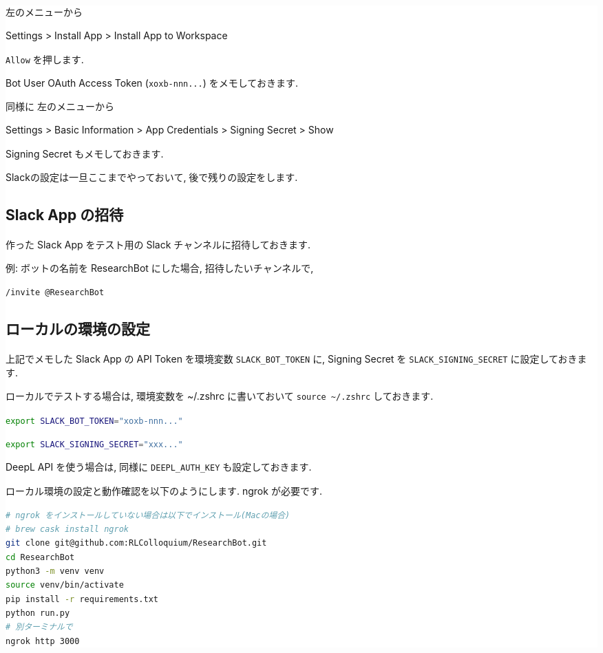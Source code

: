 左のメニューから

Settings > Install App > Install App to Workspace

`Allow` を押します.

Bot User OAuth Access Token (`xoxb-nnn...`) をメモしておきます.


同様に 左のメニューから

Settings > Basic Information > App Credentials > Signing Secret > Show

Signing Secret もメモしておきます.


Slackの設定は一旦ここまでやっておいて, 後で残りの設定をします.


## Slack App の招待

作った Slack App をテスト用の Slack チャンネルに招待しておきます.

例: ボットの名前を ResearchBot にした場合, 招待したいチャンネルで,

```
/invite @ResearchBot
```


## ローカルの環境の設定

上記でメモした Slack App の API Token を環境変数 `SLACK_BOT_TOKEN` に, Signing Secret を `SLACK_SIGNING_SECRET` に設定しておきます.

ローカルでテストする場合は, 環境変数を ~/.zshrc に書いておいて `source ~/.zshrc` しておきます.

```sh
export SLACK_BOT_TOKEN="xoxb-nnn..."
```

```sh
export SLACK_SIGNING_SECRET="xxx..."
```

DeepL API を使う場合は, 同様に `DEEPL_AUTH_KEY` も設定しておきます.


ローカル環境の設定と動作確認を以下のようにします. ngrok が必要です.

```sh
# ngrok をインストールしていない場合は以下でインストール(Macの場合)
# brew cask install ngrok
git clone git@github.com:RLColloquium/ResearchBot.git
cd ResearchBot
python3 -m venv venv
source venv/bin/activate
pip install -r requirements.txt
python run.py
# 別ターミナルで
ngrok http 3000
```
